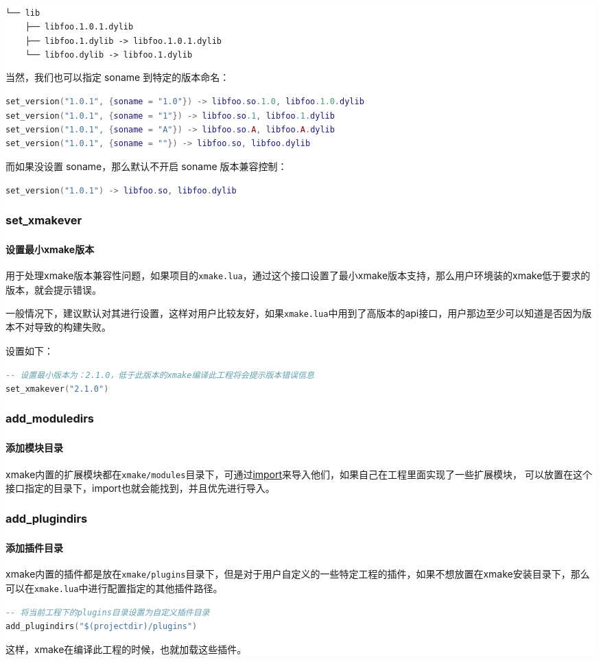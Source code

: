 ```
└── lib
    ├── libfoo.1.0.1.dylib
    ├── libfoo.1.dylib -> libfoo.1.0.1.dylib
    └── libfoo.dylib -> libfoo.1.dylib
```

当然，我们也可以指定 soname 到特定的版本命名：

```lua
set_version("1.0.1", {soname = "1.0"}) -> libfoo.so.1.0, libfoo.1.0.dylib
set_version("1.0.1", {soname = "1"}) -> libfoo.so.1, libfoo.1.dylib
set_version("1.0.1", {soname = "A"}) -> libfoo.so.A, libfoo.A.dylib
set_version("1.0.1", {soname = ""}) -> libfoo.so, libfoo.dylib
```

而如果没设置 soname，那么默认不开启 soname 版本兼容控制：

```lua
set_version("1.0.1") -> libfoo.so, libfoo.dylib
```

### set_xmakever

#### 设置最小xmake版本

用于处理xmake版本兼容性问题，如果项目的`xmake.lua`，通过这个接口设置了最小xmake版本支持，那么用户环境装的xmake低于要求的版本，就会提示错误。

一般情况下，建议默认对其进行设置，这样对用户比较友好，如果`xmake.lua`中用到了高版本的api接口，用户那边至少可以知道是否因为版本不对导致的构建失败。

设置如下：

```lua
-- 设置最小版本为：2.1.0，低于此版本的xmake编译此工程将会提示版本错误信息
set_xmakever("2.1.0")
```

### add_moduledirs

#### 添加模块目录

xmake内置的扩展模块都在`xmake/modules`目录下，可通过[import](#import)来导入他们，如果自己在工程里面实现了一些扩展模块，
可以放置在这个接口指定的目录下，import也就会能找到，并且优先进行导入。

### add_plugindirs

#### 添加插件目录

xmake内置的插件都是放在`xmake/plugins`目录下，但是对于用户自定义的一些特定工程的插件，如果不想放置在xmake安装目录下，那么可以在`xmake.lua`中进行配置指定的其他插件路径。

```lua
-- 将当前工程下的plugins目录设置为自定义插件目录
add_plugindirs("$(projectdir)/plugins")
```

这样，xmake在编译此工程的时候，也就加载这些插件。
